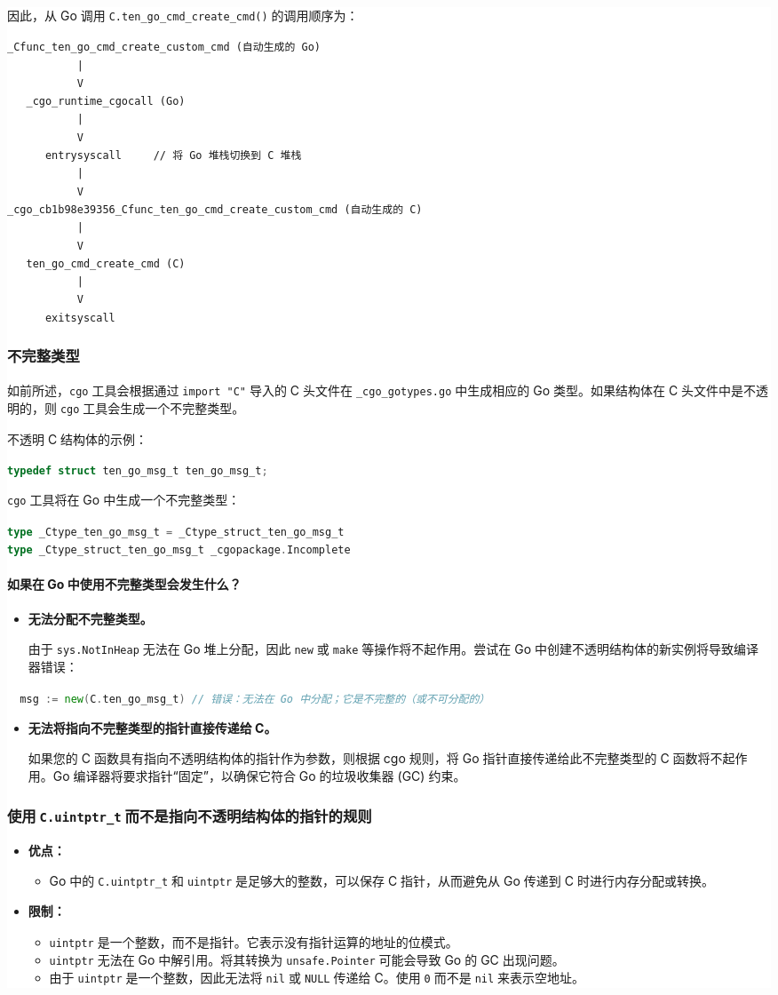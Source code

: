 因此，从 Go 调用 `C.ten_go_cmd_create_cmd()` 的调用顺序为：

```text
_Cfunc_ten_go_cmd_create_custom_cmd (自动生成的 Go)
           |
           V
   _cgo_runtime_cgocall (Go)
           |
           V
      entrysyscall     // 将 Go 堆栈切换到 C 堆栈
           |
           V
_cgo_cb1b98e39356_Cfunc_ten_go_cmd_create_custom_cmd (自动生成的 C)
           |
           V
   ten_go_cmd_create_cmd (C)
           |
           V
      exitsyscall
```

### 不完整类型

如前所述，`cgo` 工具会根据通过 `import "C"` 导入的 C 头文件在 `_cgo_gotypes.go` 中生成相应的 Go 类型。如果结构体在 C 头文件中是不透明的，则 `cgo` 工具会生成一个不完整类型。

不透明 C 结构体的示例：

```c title=".h"
typedef struct ten_go_msg_t ten_go_msg_t;
```

`cgo` 工具将在 Go 中生成一个不完整类型：

```go title=".go"
type _Ctype_ten_go_msg_t = _Ctype_struct_ten_go_msg_t
type _Ctype_struct_ten_go_msg_t _cgopackage.Incomplete
```

#### 如果在 Go 中使用不完整类型会发生什么？

- **无法分配不完整类型。**

  由于 `sys.NotInHeap` 无法在 Go 堆上分配，因此 `new` 或 `make` 等操作将不起作用。尝试在 Go 中创建不透明结构体的新实例将导致编译器错误：

```go title=".go"
  msg := new(C.ten_go_msg_t) // 错误：无法在 Go 中分配；它是不完整的（或不可分配的）
```

- **无法将指向不完整类型的指针直接传递给 C。**

  如果您的 C 函数具有指向不透明结构体的指针作为参数，则根据 cgo 规则，将 Go 指针直接传递给此不完整类型的 C 函数将不起作用。Go 编译器将要求指针“固定”，以确保它符合 Go 的垃圾收集器 (GC) 约束。

### 使用 `C.uintptr_t` 而不是指向不透明结构体的指针的规则

- **优点：**

  - Go 中的 `C.uintptr_t` 和 `uintptr` 是足够大的整数，可以保存 C 指针，从而避免从 Go 传递到 C 时进行内存分配或转换。

- **限制：**

  - `uintptr` 是一个整数，而不是指针。它表示没有指针运算的地址的位模式。
  - `uintptr` 无法在 Go 中解引用。将其转换为 `unsafe.Pointer` 可能会导致 Go 的 GC 出现问题。
  - 由于 `uintptr` 是一个整数，因此无法将 `nil` 或 `NULL` 传递给 C。使用 `0` 而不是 `nil` 来表示空地址。
